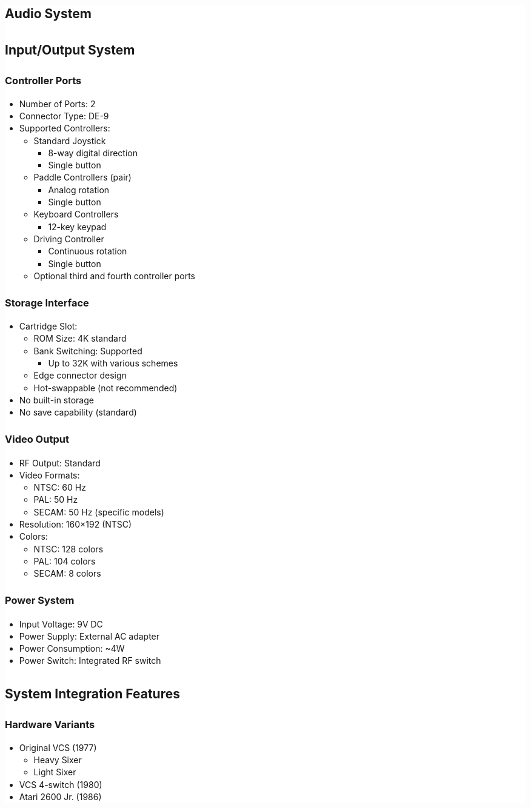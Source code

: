 ## Audio System
## Input/Output System
### Controller Ports
- Number of Ports: 2
- Connector Type: DE-9
- Supported Controllers:
  - Standard Joystick
    - 8-way digital direction
    - Single button
  - Paddle Controllers (pair)
    - Analog rotation
    - Single button
  - Keyboard Controllers
    - 12-key keypad
  - Driving Controller
    - Continuous rotation
    - Single button
  - Optional third and fourth controller ports

### Storage Interface
- Cartridge Slot:
  - ROM Size: 4K standard
  - Bank Switching: Supported
    - Up to 32K with various schemes
  - Edge connector design
  - Hot-swappable (not recommended)
- No built-in storage
- No save capability (standard)

### Video Output
- RF Output: Standard
- Video Formats:
  - NTSC: 60 Hz
  - PAL: 50 Hz
  - SECAM: 50 Hz (specific models)
- Resolution: 160×192 (NTSC)
- Colors:
  - NTSC: 128 colors
  - PAL: 104 colors
  - SECAM: 8 colors

### Power System
- Input Voltage: 9V DC
- Power Supply: External AC adapter
- Power Consumption: ~4W
- Power Switch: Integrated RF switch

## System Integration Features
### Hardware Variants
- Original VCS (1977)
  - Heavy Sixer
  - Light Sixer
- VCS 4-switch (1980)
- Atari 2600 Jr. (1986)
